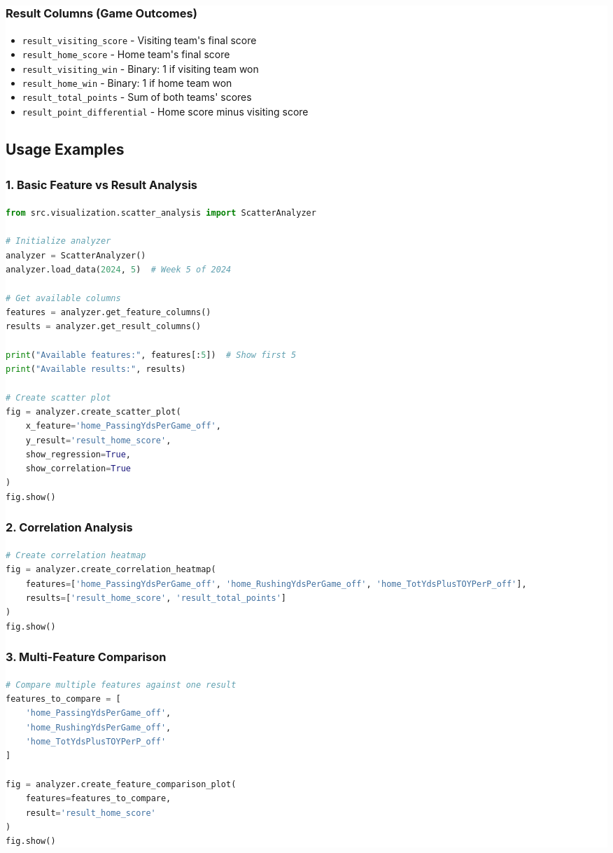 ### Result Columns (Game Outcomes)

- `result_visiting_score` - Visiting team's final score
- `result_home_score` - Home team's final score
- `result_visiting_win` - Binary: 1 if visiting team won
- `result_home_win` - Binary: 1 if home team won
- `result_total_points` - Sum of both teams' scores
- `result_point_differential` - Home score minus visiting score

## Usage Examples

### 1. Basic Feature vs Result Analysis

```python
from src.visualization.scatter_analysis import ScatterAnalyzer

# Initialize analyzer
analyzer = ScatterAnalyzer()
analyzer.load_data(2024, 5)  # Week 5 of 2024

# Get available columns
features = analyzer.get_feature_columns()
results = analyzer.get_result_columns()

print("Available features:", features[:5])  # Show first 5
print("Available results:", results)

# Create scatter plot
fig = analyzer.create_scatter_plot(
    x_feature='home_PassingYdsPerGame_off',
    y_result='result_home_score',
    show_regression=True,
    show_correlation=True
)
fig.show()
```

### 2. Correlation Analysis

```python
# Create correlation heatmap
fig = analyzer.create_correlation_heatmap(
    features=['home_PassingYdsPerGame_off', 'home_RushingYdsPerGame_off', 'home_TotYdsPlusTOYPerP_off'],
    results=['result_home_score', 'result_total_points']
)
fig.show()
```

### 3. Multi-Feature Comparison

```python
# Compare multiple features against one result
features_to_compare = [
    'home_PassingYdsPerGame_off',
    'home_RushingYdsPerGame_off',
    'home_TotYdsPlusTOYPerP_off'
]

fig = analyzer.create_feature_comparison_plot(
    features=features_to_compare,
    result='result_home_score'
)
fig.show()
```